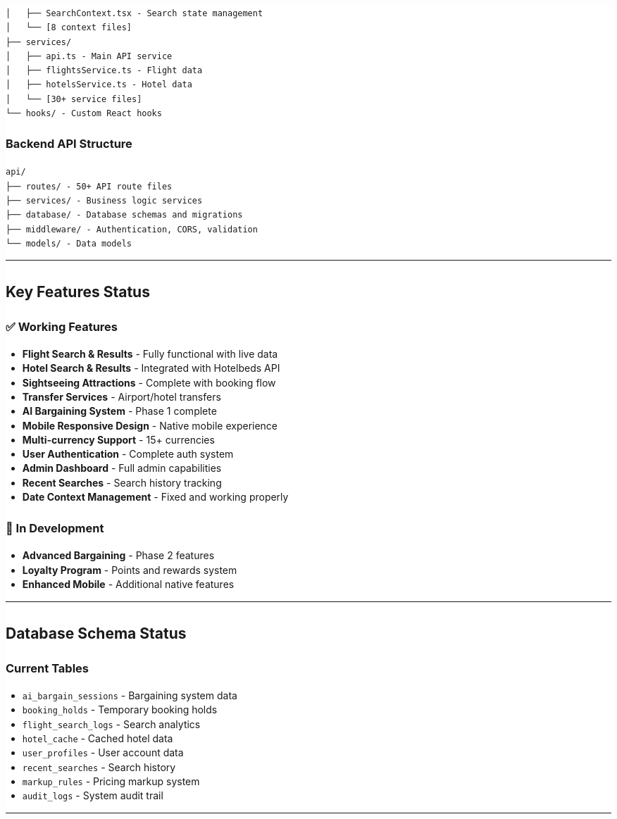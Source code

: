 ```
│   ├── SearchContext.tsx - Search state management
│   └── [8 context files]
├── services/
│   ├── api.ts - Main API service
│   ├── flightsService.ts - Flight data
│   ├── hotelsService.ts - Hotel data
│   └── [30+ service files]
└── hooks/ - Custom React hooks
```

### Backend API Structure
```
api/
├── routes/ - 50+ API route files
├── services/ - Business logic services
├── database/ - Database schemas and migrations
├── middleware/ - Authentication, CORS, validation
└── models/ - Data models
```

---

## Key Features Status

### ✅ Working Features
- **Flight Search & Results** - Fully functional with live data
- **Hotel Search & Results** - Integrated with Hotelbeds API
- **Sightseeing Attractions** - Complete with booking flow
- **Transfer Services** - Airport/hotel transfers
- **AI Bargaining System** - Phase 1 complete
- **Mobile Responsive Design** - Native mobile experience
- **Multi-currency Support** - 15+ currencies
- **User Authentication** - Complete auth system
- **Admin Dashboard** - Full admin capabilities
- **Recent Searches** - Search history tracking
- **Date Context Management** - Fixed and working properly

### 🔧 In Development
- **Advanced Bargaining** - Phase 2 features
- **Loyalty Program** - Points and rewards system
- **Enhanced Mobile** - Additional native features

---

## Database Schema Status

### Current Tables
- `ai_bargain_sessions` - Bargaining system data
- `booking_holds` - Temporary booking holds
- `flight_search_logs` - Search analytics
- `hotel_cache` - Cached hotel data
- `user_profiles` - User account data
- `recent_searches` - Search history
- `markup_rules` - Pricing markup system
- `audit_logs` - System audit trail

---